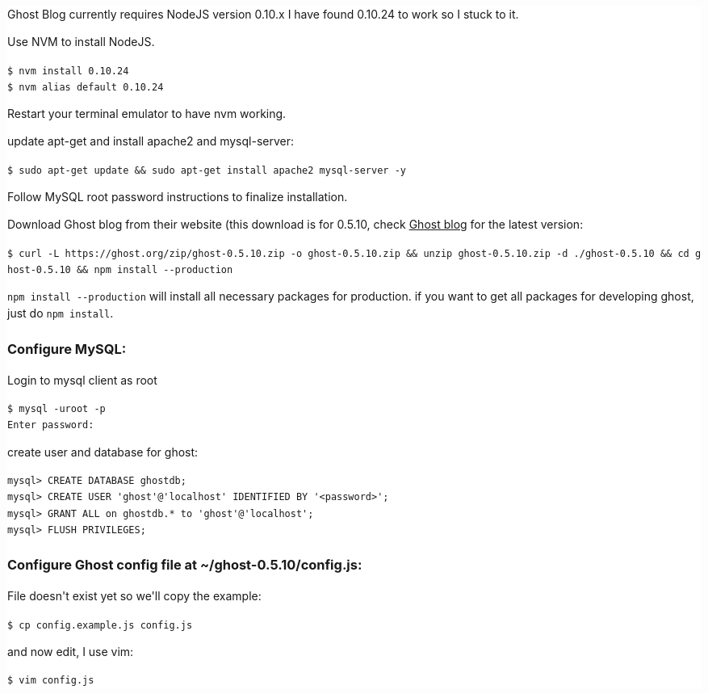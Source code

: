 Ghost Blog currently requires NodeJS version 0.10.x I have found 0.10.24 to work so I stuck to it.

Use NVM to install NodeJS.

```
$ nvm install 0.10.24
$ nvm alias default 0.10.24
```

Restart your terminal emulator to have nvm working.

update apt-get and install apache2 and mysql-server:

```
$ sudo apt-get update && sudo apt-get install apache2 mysql-server -y
```

Follow MySQL root password instructions to finalize installation.

Download Ghost blog from their website (this download is for 0.5.10, check [Ghost blog](https://ghost.org/) for the latest version:

```
$ curl -L https://ghost.org/zip/ghost-0.5.10.zip -o ghost-0.5.10.zip && unzip ghost-0.5.10.zip -d ./ghost-0.5.10 && cd ghost-0.5.10 && npm install --production
```

`npm install --production` will install all necessary packages for production. if you want to get all packages for developing ghost, just do `npm install`.

### Configure MySQL:

Login to mysql client as root

```
$ mysql -uroot -p
Enter password:
```

create user and database for ghost:

```
mysql> CREATE DATABASE ghostdb;
mysql> CREATE USER 'ghost'@'localhost' IDENTIFIED BY '<password>';
mysql> GRANT ALL on ghostdb.* to 'ghost'@'localhost';
mysql> FLUSH PRIVILEGES;
```
### Configure Ghost config file at ~/ghost-0.5.10/config.js:

File doesn't exist yet so we'll copy the example:

```
$ cp config.example.js config.js
```

and now edit, I use vim:

```
$ vim config.js
```
